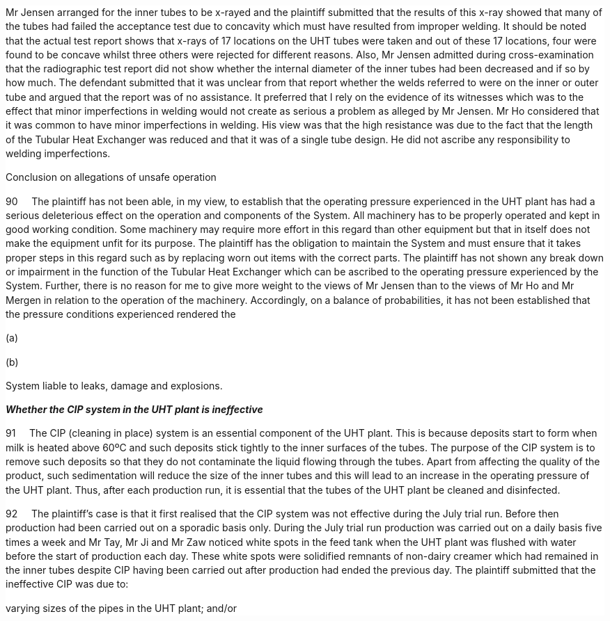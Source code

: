 Mr Jensen arranged for the inner tubes to be x-rayed and the plaintiff submitted that the results of this x-ray showed that many of the tubes had failed the acceptance test due to concavity which must have resulted from improper welding. It should be noted that the actual test report shows that x-rays of 17 locations on the UHT tubes were taken and out of these 17 locations, four were found to be concave whilst three others were rejected for different reasons. Also, Mr Jensen admitted during cross-examination that the radiographic test report did not show whether the internal diameter of the inner tubes had been decreased and if so by how much. The defendant submitted that it was unclear from that report whether the welds referred to were on the inner or outer tube and argued that the report was of no assistance. It preferred that I rely on the evidence of its witnesses which was to the effect that minor imperfections in welding would not create as serious a problem as alleged by Mr Jensen. Mr Ho considered that it was common to have minor imperfections in welding. His view was that the high resistance was due to the fact that the length of the Tubular Heat Exchanger was reduced and that it was of a single tube design. He did not ascribe any responsibility to welding imperfections. 

Conclusion on allegations of unsafe operation 

90     The plaintiff has not been able, in my view, to establish that the operating pressure experienced in the UHT plant has had a serious deleterious effect on the operation and components of the System. All machinery has to be properly operated and kept in good working condition. Some machinery may require more effort in this regard than other equipment but that in itself does not make the equipment unfit for its purpose. The plaintiff has the obligation to maintain the System and must ensure that it takes proper steps in this regard such as by replacing worn out items with the correct parts. The plaintiff has not shown any break down or impairment in the function of the Tubular Heat Exchanger which can be ascribed to the operating pressure experienced by the System. Further, there is no reason for me to give more weight to the views of Mr Jensen than to the views of Mr Ho and Mr Mergen in relation to the operation of the machinery. Accordingly, on a balance of probabilities, it has not been established that the pressure conditions experienced rendered the 


 (a) 

 (b) 

System liable to leaks, damage and explosions. 

**_Whether the CIP system in the UHT plant is ineffective_** 

91     The CIP (cleaning in place) system is an essential component of the UHT plant. This is because deposits start to form when milk is heated above 60ºC and such deposits stick tightly to the inner surfaces of the tubes. The purpose of the CIP system is to remove such deposits so that they do not contaminate the liquid flowing through the tubes. Apart from affecting the quality of the product, such sedimentation will reduce the size of the inner tubes and this will lead to an increase in the operating pressure of the UHT plant. Thus, after each production run, it is essential that the tubes of the UHT plant be cleaned and disinfected. 

92     The plaintiff’s case is that it first realised that the CIP system was not effective during the July trial run. Before then production had been carried out on a sporadic basis only. During the July trial run production was carried out on a daily basis five times a week and Mr Tay, Mr Ji and Mr Zaw noticed white spots in the feed tank when the UHT plant was flushed with water before the start of production each day. These white spots were solidified remnants of non-dairy creamer which had remained in the inner tubes despite CIP having been carried out after production had ended the previous day. The plaintiff submitted that the ineffective CIP was due to: 

 varying sizes of the pipes in the UHT plant; and/or 
